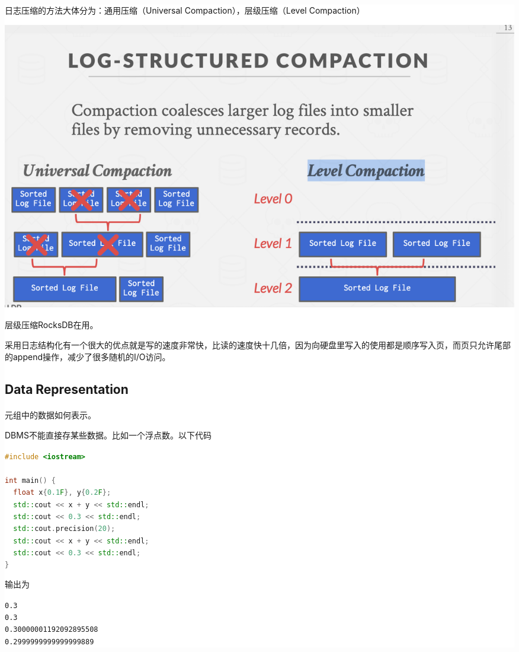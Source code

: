 日志压缩的方法大体分为：通用压缩（Universal Compaction），层级压缩（Level Compaction）

![日志压缩方法](./assert/logCompaction.png)

层级压缩RocksDB在用。

采用日志结构化有一个很大的优点就是写的速度非常快，比读的速度快十几倍，因为向硬盘里写入的使用都是顺序写入页，而页只允许尾部的append操作，减少了很多随机的I/O访问。

## Data Representation

元组中的数据如何表示。

DBMS不能直接存某些数据。比如一个浮点数。以下代码

```cpp
#include <iostream>

int main() {
  float x{0.1F}, y{0.2F};
  std::cout << x + y << std::endl;
  std::cout << 0.3 << std::endl;
  std::cout.precision(20); 
  std::cout << x + y << std::endl;
  std::cout << 0.3 << std::endl;
}
```

输出为

```plain
0.3
0.3
0.30000001192092895508
0.2999999999999999889
```
